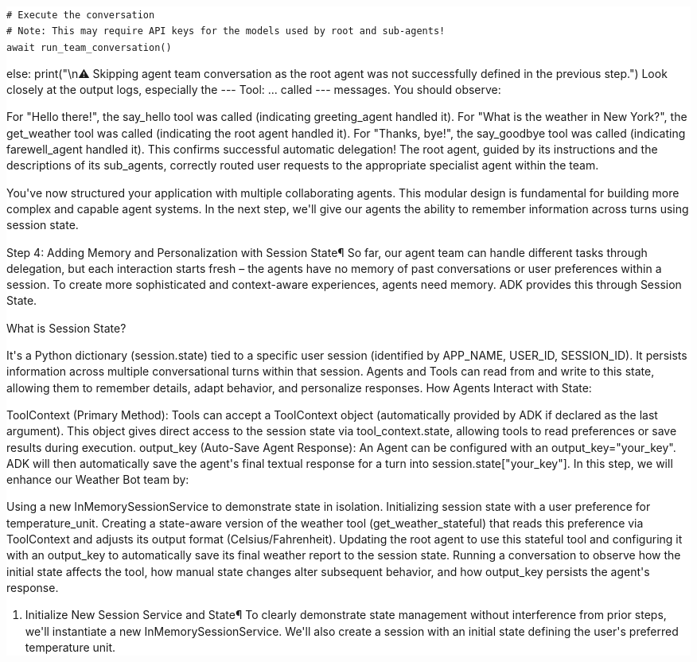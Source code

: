     # Execute the conversation
    # Note: This may require API keys for the models used by root and sub-agents!
    await run_team_conversation()
else:
    print("\n⚠️ Skipping agent team conversation as the root agent was not successfully defined in the previous step.")
Look closely at the output logs, especially the --- Tool: ... called --- messages. You should observe:

For "Hello there!", the say_hello tool was called (indicating greeting_agent handled it).
For "What is the weather in New York?", the get_weather tool was called (indicating the root agent handled it).
For "Thanks, bye!", the say_goodbye tool was called (indicating farewell_agent handled it).
This confirms successful automatic delegation! The root agent, guided by its instructions and the descriptions of its sub_agents, correctly routed user requests to the appropriate specialist agent within the team.

You've now structured your application with multiple collaborating agents. This modular design is fundamental for building more complex and capable agent systems. In the next step, we'll give our agents the ability to remember information across turns using session state.

Step 4: Adding Memory and Personalization with Session State¶
So far, our agent team can handle different tasks through delegation, but each interaction starts fresh – the agents have no memory of past conversations or user preferences within a session. To create more sophisticated and context-aware experiences, agents need memory. ADK provides this through Session State.

What is Session State?

It's a Python dictionary (session.state) tied to a specific user session (identified by APP_NAME, USER_ID, SESSION_ID).
It persists information across multiple conversational turns within that session.
Agents and Tools can read from and write to this state, allowing them to remember details, adapt behavior, and personalize responses.
How Agents Interact with State:

ToolContext (Primary Method): Tools can accept a ToolContext object (automatically provided by ADK if declared as the last argument). This object gives direct access to the session state via tool_context.state, allowing tools to read preferences or save results during execution.
output_key (Auto-Save Agent Response): An Agent can be configured with an output_key="your_key". ADK will then automatically save the agent's final textual response for a turn into session.state["your_key"].
In this step, we will enhance our Weather Bot team by:

Using a new InMemorySessionService to demonstrate state in isolation.
Initializing session state with a user preference for temperature_unit.
Creating a state-aware version of the weather tool (get_weather_stateful) that reads this preference via ToolContext and adjusts its output format (Celsius/Fahrenheit).
Updating the root agent to use this stateful tool and configuring it with an output_key to automatically save its final weather report to the session state.
Running a conversation to observe how the initial state affects the tool, how manual state changes alter subsequent behavior, and how output_key persists the agent's response.
1. Initialize New Session Service and State¶
To clearly demonstrate state management without interference from prior steps, we'll instantiate a new InMemorySessionService. We'll also create a session with an initial state defining the user's preferred temperature unit.
